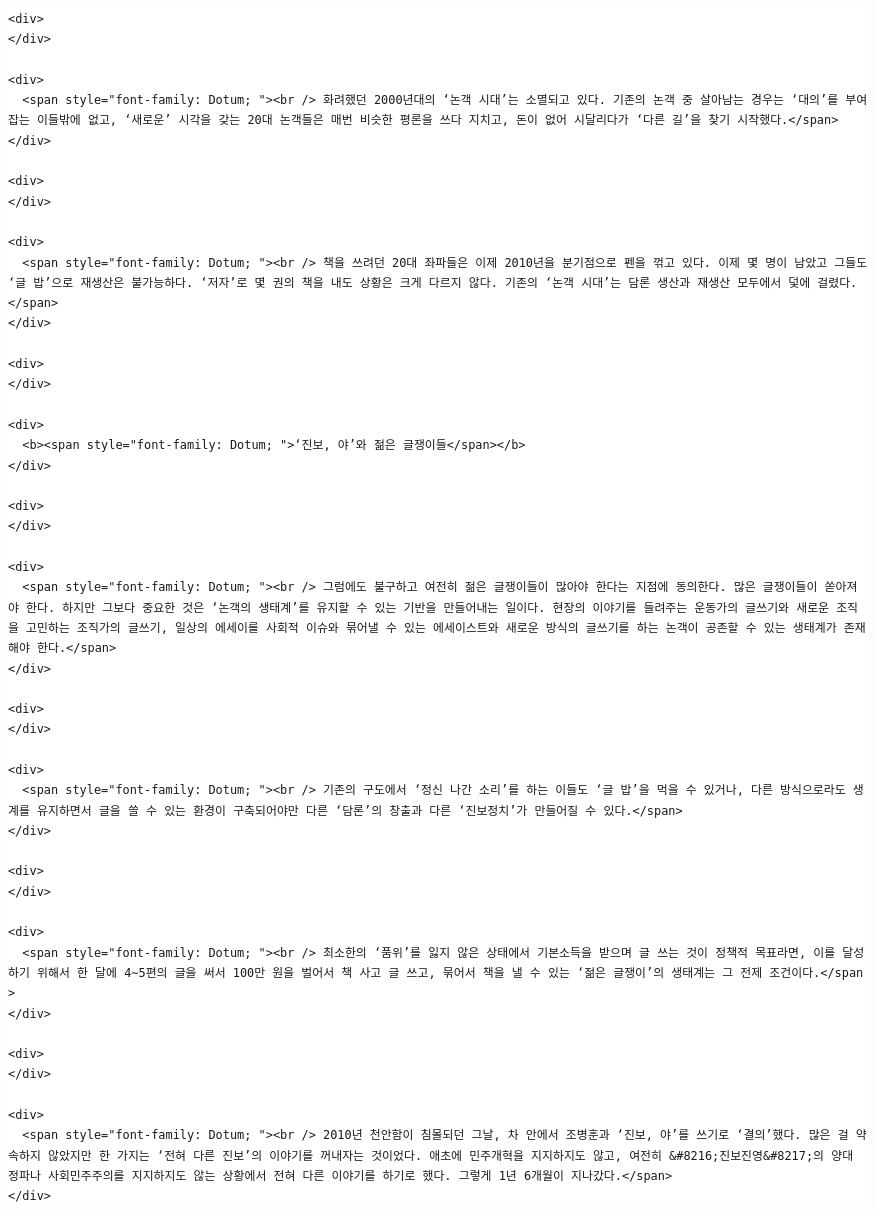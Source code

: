     <div>
    </div>
    
    <div>
      <span style="font-family: Dotum; "><br /> 화려했던 2000년대의 ‘논객 시대’는 소멸되고 있다. 기존의 논객 중 살아남는 경우는 ‘대의’를 부여잡는 이들밖에 없고, ‘새로운’ 시각을 갖는 20대 논객들은 매번 비슷한 평론을 쓰다 지치고, 돈이 없어 시달리다가 ‘다른 길’을 찾기 시작했다.</span>
    </div>
    
    <div>
    </div>
    
    <div>
      <span style="font-family: Dotum; "><br /> 책을 쓰려던 20대 좌파들은 이제 2010년을 분기점으로 펜을 꺾고 있다. 이제 몇 명이 남았고 그들도 ‘글 밥’으로 재생산은 불가능하다. ‘저자’로 몇 권의 책을 내도 상황은 크게 다르지 않다. 기존의 ‘논객 시대’는 담론 생산과 재생산 모두에서 덫에 걸렸다.</span>
    </div>
    
    <div>
    </div>
    
    <div>
      <b><span style="font-family: Dotum; ">‘진보, 야’와 젊은 글쟁이들</span></b>
    </div>
    
    <div>
    </div>
    
    <div>
      <span style="font-family: Dotum; "><br /> 그럼에도 불구하고 여전히 젊은 글쟁이들이 많아야 한다는 지점에 동의한다. 많은 글쟁이들이 쏟아져야 한다. 하지만 그보다 중요한 것은 ‘논객의 생태계’를 유지할 수 있는 기반을 만들어내는 일이다. 현장의 이야기를 들려주는 운동가의 글쓰기와 새로운 조직을 고민하는 조직가의 글쓰기, 일상의 에세이를 사회적 이슈와 묶어낼 수 있는 에세이스트와 새로운 방식의 글쓰기를 하는 논객이 공존할 수 있는 생태계가 존재해야 한다.</span>
    </div>
    
    <div>
    </div>
    
    <div>
      <span style="font-family: Dotum; "><br /> 기존의 구도에서 ‘정신 나간 소리’를 하는 이들도 ‘글 밥’을 먹을 수 있거나, 다른 방식으로라도 생계를 유지하면서 글을 쓸 수 있는 환경이 구축되어야만 다른 ‘담론’의 창출과 다른 ‘진보정치’가 만들어질 수 있다.</span>
    </div>
    
    <div>
    </div>
    
    <div>
      <span style="font-family: Dotum; "><br /> 최소한의 ‘품위’를 잃지 않은 상태에서 기본소득을 받으며 글 쓰는 것이 정책적 목표라면, 이를 달성하기 위해서 한 달에 4~5편의 글을 써서 100만 원을 벌어서 책 사고 글 쓰고, 묶어서 책을 낼 수 있는 ‘젊은 글쟁이’의 생태계는 그 전제 조건이다.</span>
    </div>
    
    <div>
    </div>
    
    <div>
      <span style="font-family: Dotum; "><br /> 2010년 천안함이 침몰되던 그날, 차 안에서 조병훈과 ‘진보, 야’를 쓰기로 ‘결의’했다. 많은 걸 약속하지 않았지만 한 가지는 ‘전혀 다른 진보’의 이야기를 꺼내자는 것이었다. 애초에 민주개혁을 지지하지도 않고, 여전히 &#8216;진보진영&#8217;의 양대 정파나 사회민주주의를 지지하지도 않는 상황에서 전혀 다른 이야기를 하기로 했다. 그렇게 1년 6개월이 지나갔다.</span>
    </div>
    